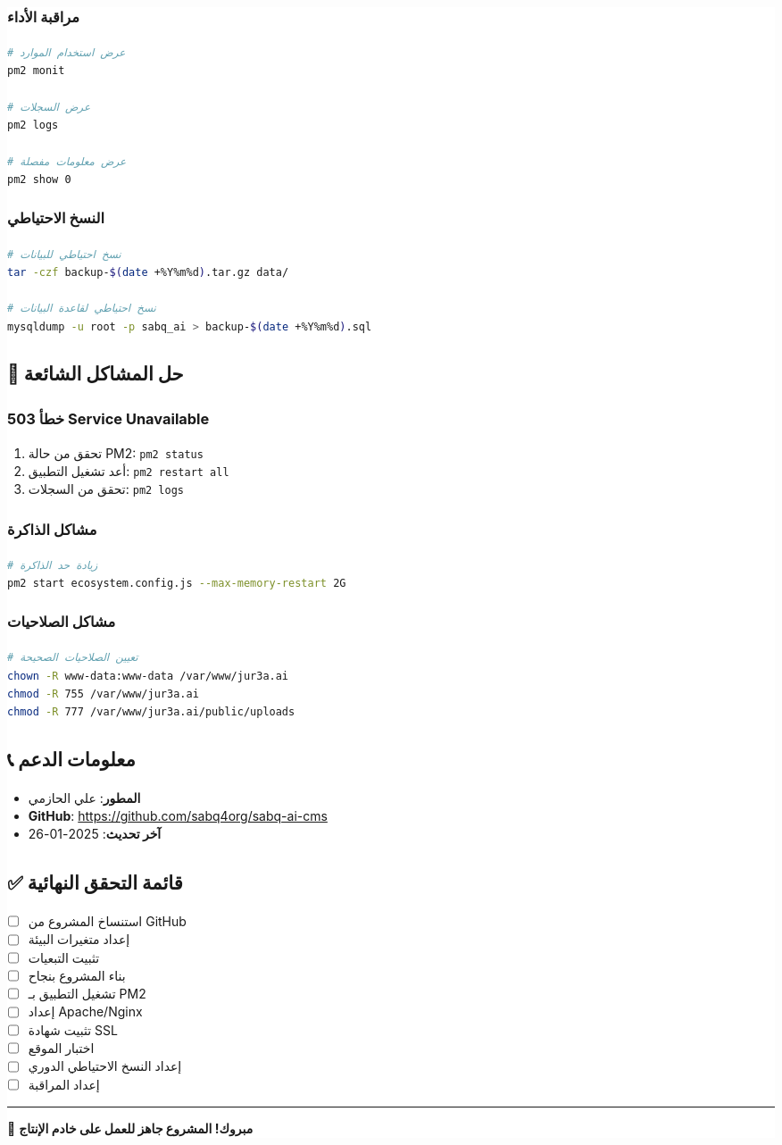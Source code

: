 ### مراقبة الأداء
```bash
# عرض استخدام الموارد
pm2 monit

# عرض السجلات
pm2 logs

# عرض معلومات مفصلة
pm2 show 0
```

### النسخ الاحتياطي
```bash
# نسخ احتياطي للبيانات
tar -czf backup-$(date +%Y%m%d).tar.gz data/

# نسخ احتياطي لقاعدة البيانات
mysqldump -u root -p sabq_ai > backup-$(date +%Y%m%d).sql
```

## 🚨 حل المشاكل الشائعة

### خطأ 503 Service Unavailable
1. تحقق من حالة PM2: `pm2 status`
2. أعد تشغيل التطبيق: `pm2 restart all`
3. تحقق من السجلات: `pm2 logs`

### مشاكل الذاكرة
```bash
# زيادة حد الذاكرة
pm2 start ecosystem.config.js --max-memory-restart 2G
```

### مشاكل الصلاحيات
```bash
# تعيين الصلاحيات الصحيحة
chown -R www-data:www-data /var/www/jur3a.ai
chmod -R 755 /var/www/jur3a.ai
chmod -R 777 /var/www/jur3a.ai/public/uploads
```

## 📞 معلومات الدعم
- **المطور**: علي الحازمي
- **GitHub**: https://github.com/sabq4org/sabq-ai-cms
- **آخر تحديث**: 2025-01-26

## ✅ قائمة التحقق النهائية
- [ ] استنساخ المشروع من GitHub
- [ ] إعداد متغيرات البيئة
- [ ] تثبيت التبعيات
- [ ] بناء المشروع بنجاح
- [ ] تشغيل التطبيق بـ PM2
- [ ] إعداد Apache/Nginx
- [ ] تثبيت شهادة SSL
- [ ] اختبار الموقع
- [ ] إعداد النسخ الاحتياطي الدوري
- [ ] إعداد المراقبة

---

🎉 **مبروك! المشروع جاهز للعمل على خادم الإنتاج** 